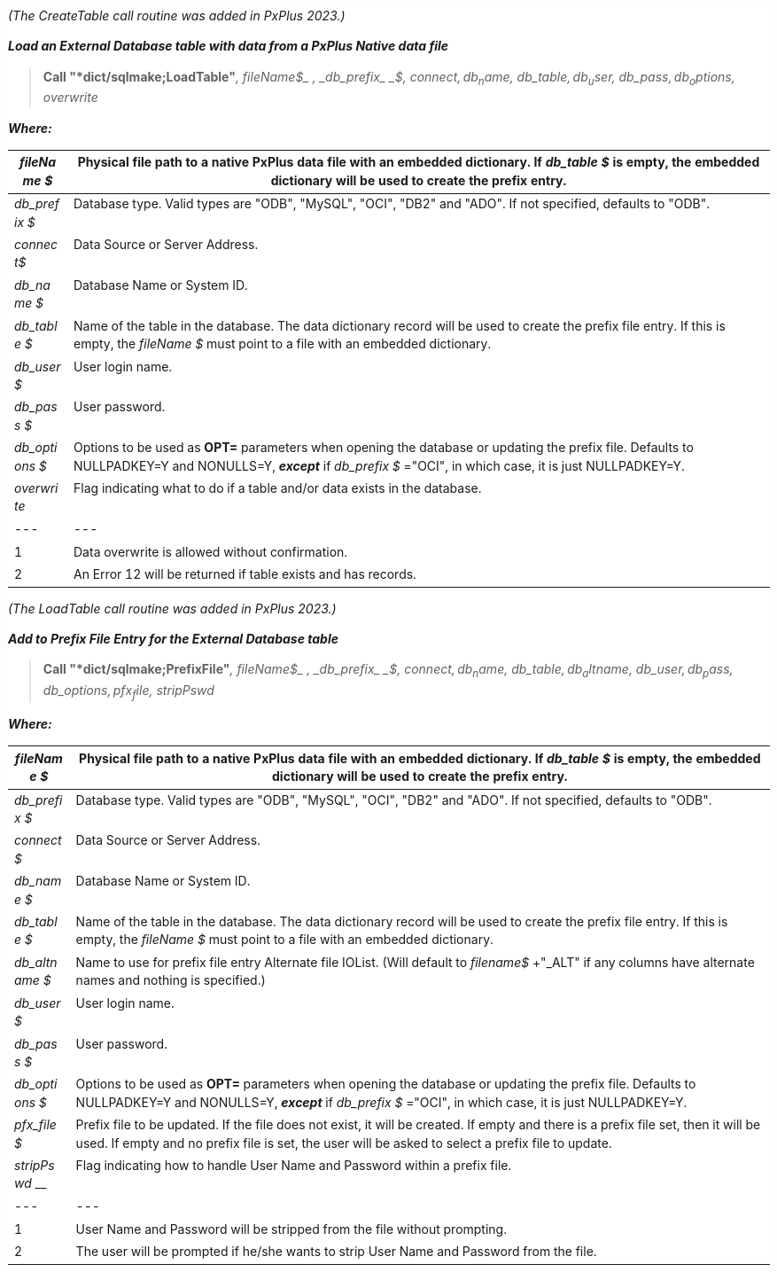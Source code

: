 _(The CreateTable call routine was added in PxPlus 2023.)_

**_Load an External Database table with data from a PxPlus Native data file_**

> **Call "*dict/sqlmake;LoadTable"**_, fileName$_ , _db_prefix_ _$, connect$, db_name$, db_table$, db_user$, db_pass$, db_options$, overwrite_

**_Where:_**

_fileName_ _$_ |  Physical file path to a native PxPlus data file with an embedded dictionary. If _db_table_ _$_ is empty, the embedded dictionary will be used to create the prefix entry.  
---|---  
_db_prefix_ _$_ |  Database type. Valid types are "ODB", "MySQL", "OCI", "DB2" and "ADO". If not specified, defaults to "ODB".  
_connect$_ |  Data Source or Server Address.  
_db_name_ _$_ |  Database Name or System ID.  
_db_table_ _$_ |  Name of the table in the database. The data dictionary record will be used to create the prefix file entry. If this is empty, the _fileName_ _$_ must point to a file with an embedded dictionary.  
_db_user_ _$_ |  User login name.  
_db_pass_ _$_ |  User password.  
_db_options_ _$_ |  Options to be used as **OPT=** parameters when opening the database or updating the prefix file. Defaults to NULLPADKEY=Y and NONULLS=Y, **_except_** if _db_prefix_ _$_ ="OCI", in which case, it is just NULLPADKEY=Y.  
_overwrite_ |  Flag indicating what to do if a table and/or data exists in the database. |  0 |  User will be asked for confirmation before overwriting a file.  
---|---  
1 |  Data overwrite is allowed without confirmation.  
2 |  An Error 12 will be returned if table exists and has records.  
  
_(The LoadTable call routine was added in PxPlus 2023.)_

**_Add to Prefix File Entry for the External Database table_**

> **Call "*dict/sqlmake;PrefixFile"**_, fileName$_ , _db_prefix_ _$, connect$, db_name$, db_table$, db_altname$, db_user$, db_pass$, db_options$, pfx_file$, stripPswd_

**_Where:_**

_fileName_ _$_ |  Physical file path to a native PxPlus data file with an embedded dictionary. If _db_table_ _$_ is empty, the embedded dictionary will be used to create the prefix entry.  
---|---  
_db_prefix_ _$_ |  Database type. Valid types are "ODB", "MySQL", "OCI", "DB2" and "ADO". If not specified, defaults to "ODB".  
_connect$_ |  Data Source or Server Address.  
_db_name_ _$_ |  Database Name or System ID.  
_db_table_ _$_ |  Name of the table in the database. The data dictionary record will be used to create the prefix file entry. If this is empty, the _fileName_ _$_ must point to a file with an embedded dictionary.  
_db_altname_ _$_ |  Name to use for prefix file entry Alternate file IOList. (Will default to _filename$_ +"_ALT" if any columns have alternate names and nothing is specified.)  
_db_user_ _$_ |  User login name.  
_db_pass_ _$_ |  User password.  
_db_options_ _$_ |  Options to be used as **OPT=** parameters when opening the database or updating the prefix file. Defaults to NULLPADKEY=Y and NONULLS=Y, **_except_** if _db_prefix_ _$_ ="OCI", in which case, it is just NULLPADKEY=Y.  
_pfx_file_ _$_ |  Prefix file to be updated. If the file does not exist, it will be created. If empty and there is a prefix file set, then it will be used. If empty and no prefix file is set, the user will be asked to select a prefix file to update.  
_stripPswd_ __|  Flag indicating how to handle User Name and Password within a prefix file. |  0 |  User Name and Password will not be stripped from the file without prompting.  
---|---  
1 |  User Name and Password will be stripped from the file without prompting.  
2 |  The user will be prompted if he/she wants to strip User Name and Password from the file.  
  